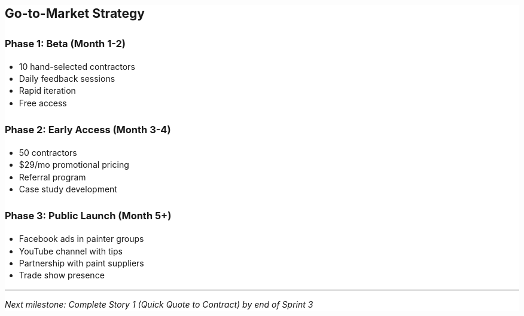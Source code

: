 ## Go-to-Market Strategy

### Phase 1: Beta (Month 1-2)
- 10 hand-selected contractors
- Daily feedback sessions
- Rapid iteration
- Free access

### Phase 2: Early Access (Month 3-4)
- 50 contractors
- $29/mo promotional pricing
- Referral program
- Case study development

### Phase 3: Public Launch (Month 5+)
- Facebook ads in painter groups
- YouTube channel with tips
- Partnership with paint suppliers
- Trade show presence

---

*Next milestone: Complete Story 1 (Quick Quote to Contract) by end of Sprint 3*